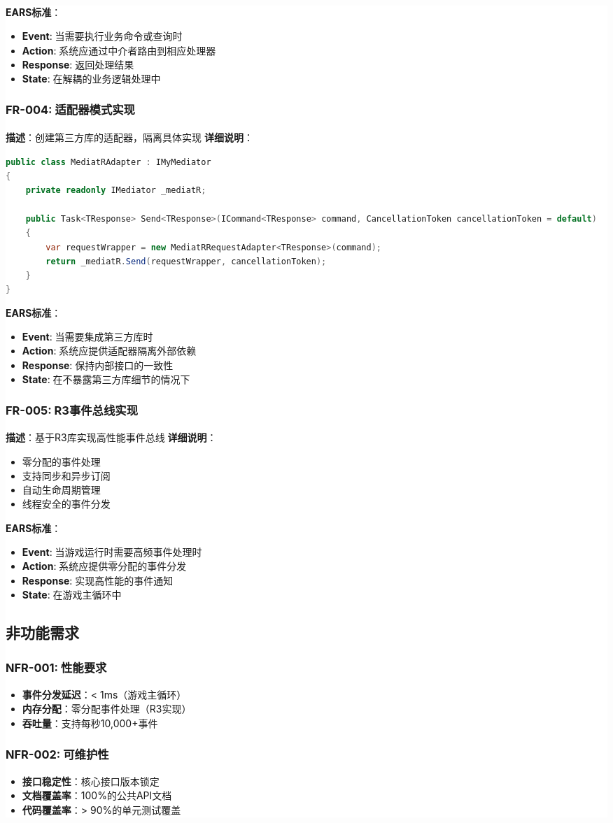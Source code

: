 **EARS标准**：
- **Event**: 当需要执行业务命令或查询时
- **Action**: 系统应通过中介者路由到相应处理器
- **Response**: 返回处理结果
- **State**: 在解耦的业务逻辑处理中

### FR-004: 适配器模式实现
**描述**：创建第三方库的适配器，隔离具体实现
**详细说明**：
```csharp
public class MediatRAdapter : IMyMediator
{
    private readonly IMediator _mediatR;
    
    public Task<TResponse> Send<TResponse>(ICommand<TResponse> command, CancellationToken cancellationToken = default)
    {
        var requestWrapper = new MediatRRequestAdapter<TResponse>(command);
        return _mediatR.Send(requestWrapper, cancellationToken);
    }
}
```

**EARS标准**：
- **Event**: 当需要集成第三方库时
- **Action**: 系统应提供适配器隔离外部依赖
- **Response**: 保持内部接口的一致性
- **State**: 在不暴露第三方库细节的情况下

### FR-005: R3事件总线实现
**描述**：基于R3库实现高性能事件总线
**详细说明**：
- 零分配的事件处理
- 支持同步和异步订阅
- 自动生命周期管理
- 线程安全的事件分发

**EARS标准**：
- **Event**: 当游戏运行时需要高频事件处理时
- **Action**: 系统应提供零分配的事件分发
- **Response**: 实现高性能的事件通知
- **State**: 在游戏主循环中

## 非功能需求

### NFR-001: 性能要求
- **事件分发延迟**：< 1ms（游戏主循环）
- **内存分配**：零分配事件处理（R3实现）
- **吞吐量**：支持每秒10,000+事件

### NFR-002: 可维护性
- **接口稳定性**：核心接口版本锁定
- **文档覆盖率**：100%的公共API文档
- **代码覆盖率**：> 90%的单元测试覆盖
